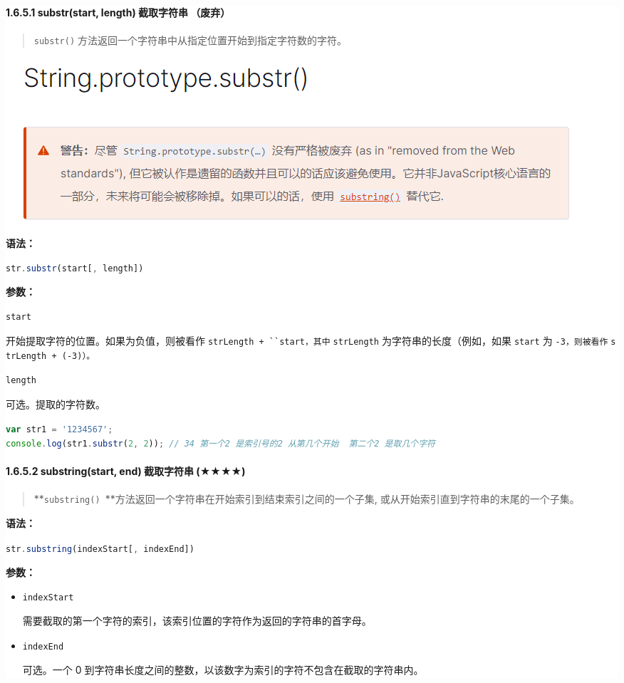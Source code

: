 #### 1.6.5.1 substr(start, length) 截取字符串 （废弃）

> `substr()` 方法返回一个字符串中从指定位置开始到指定字符数的字符。

![image-20220414160237179](images/image-20220414160237179.png)

**语法：**

```js
str.substr(start[, length])
```

**参数：**

`start`

开始提取字符的位置。如果为负值，则被看作 `strLength + ``start，其中` `strLength` 为字符串的长度（例如，如果 `start` 为 `-3，则被看作` `strLength + (-3)）。`

`length`

可选。提取的字符数。

```js
var str1 = '1234567';
console.log(str1.substr(2, 2)); // 34 第一个2 是索引号的2 从第几个开始  第二个2 是取几个字符
```

#### 1.6.5.2 substring(start, end) 截取字符串 (★★★★)

> **`substring() `**方法返回一个字符串在开始索引到结束索引之间的一个子集, 或从开始索引直到字符串的末尾的一个子集。

**语法：**

```js
str.substring(indexStart[, indexEnd])
```

**参数：**

- `indexStart`

  需要截取的第一个字符的索引，该索引位置的字符作为返回的字符串的首字母。

- `indexEnd`

  可选。一个 0 到字符串长度之间的整数，以该数字为索引的字符不包含在截取的字符串内。
